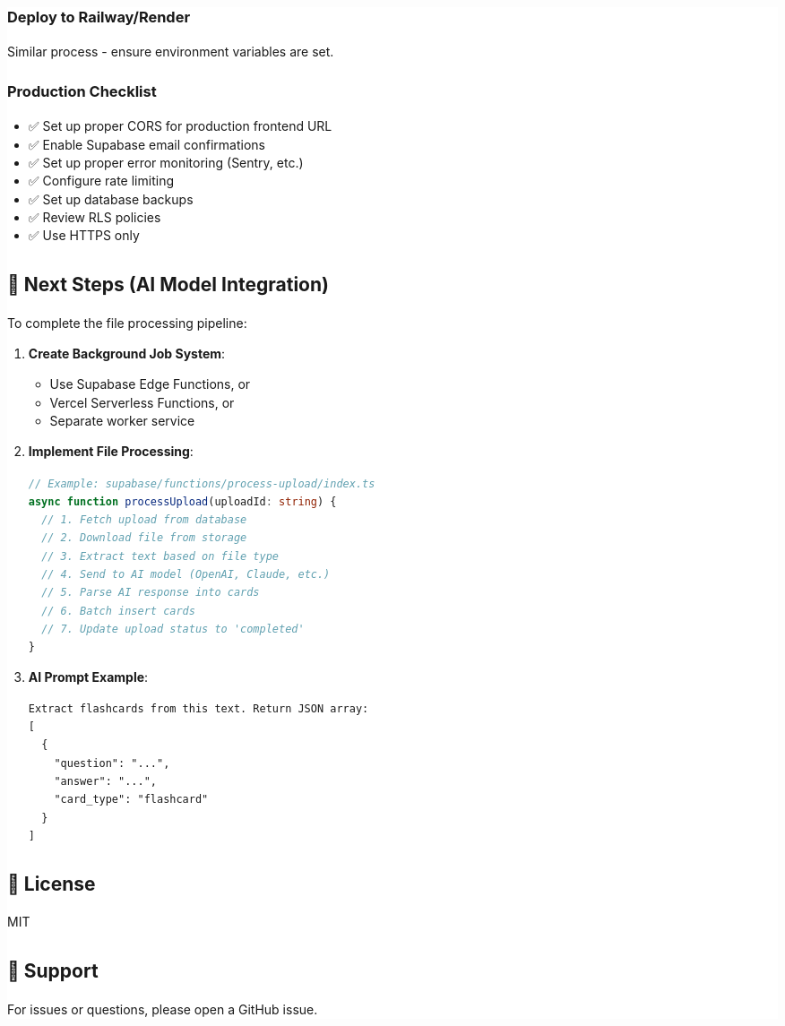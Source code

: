 ### Deploy to Railway/Render

Similar process - ensure environment variables are set.

### Production Checklist

- ✅ Set up proper CORS for production frontend URL
- ✅ Enable Supabase email confirmations
- ✅ Set up proper error monitoring (Sentry, etc.)
- ✅ Configure rate limiting
- ✅ Set up database backups
- ✅ Review RLS policies
- ✅ Use HTTPS only

## 🔧 Next Steps (AI Model Integration)

To complete the file processing pipeline:

1. **Create Background Job System**:
   - Use Supabase Edge Functions, or
   - Vercel Serverless Functions, or
   - Separate worker service

2. **Implement File Processing**:
   ```typescript
   // Example: supabase/functions/process-upload/index.ts
   async function processUpload(uploadId: string) {
     // 1. Fetch upload from database
     // 2. Download file from storage
     // 3. Extract text based on file type
     // 4. Send to AI model (OpenAI, Claude, etc.)
     // 5. Parse AI response into cards
     // 6. Batch insert cards
     // 7. Update upload status to 'completed'
   }
   ```

3. **AI Prompt Example**:
   ```
   Extract flashcards from this text. Return JSON array:
   [
     {
       "question": "...",
       "answer": "...",
       "card_type": "flashcard"
     }
   ]
   ```

## 📝 License

MIT

## 👥 Support

For issues or questions, please open a GitHub issue.
